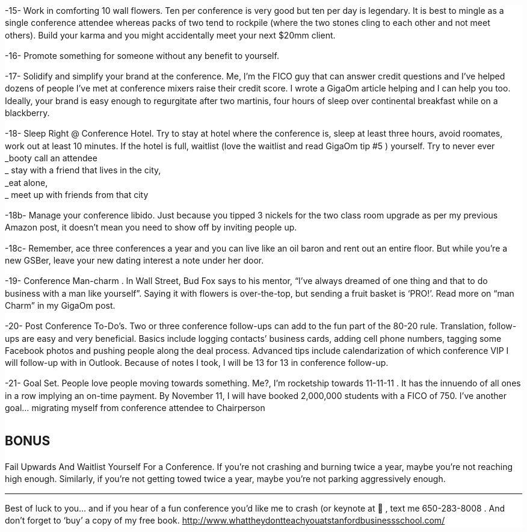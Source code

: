 -15- Work in comforting 10 wall flowers. Ten per conference is very good but ten per day is legendary. It is best to mingle as a single conference attendee whereas packs of two tend to rockpile (where the two stones cling to each other and not meet others). Build your karma and you might accidentally meet your next $20mm client.

-16- Promote something for someone without any benefit to yourself.

-17- Solidify and simplify your brand at the conference. Me, I’m the FICO guy that can answer credit questions and I’ve helped dozens of people I’ve met at conference mixers raise their credit score. I wrote a GigaOm article helping and I can help you too. Ideally, your brand is easy enough to regurgitate after two martinis, four hours of sleep over continental breakfast while on a blackberry.

-18- Sleep Right @ Conference Hotel. Try to stay at hotel where the conference is, sleep at least three hours, avoid roomates, work out at least 10 minutes. If the hotel is full, waitlist (love the waitlist and read GigaOm tip #5 ) yourself. Try to never ever  
_booty call an attendee  
_ stay with a friend that lives in the city,  
_eat alone,  
_ meet up with friends from that city

-18b- Manage your conference libido. Just because you tipped 3 nickels for the two class room upgrade as per my previous Amazon post, it doesn’t mean you need to show off by inviting people up.

-18c- Remember, ace three conferences a year and you can live like an oil baron and rent out an entire floor. But while you’re a new GSBer, leave your new dating interest a note under her door.

-19- Conference Man-charm . In Wall Street, Bud Fox says to his mentor, “I’ve always dreamed of one thing and that to do business with a man like yourself”. Saying it with flowers is over-the-top, but sending a fruit basket is ‘PRO!’. Read more on “man Charm” in my GigaOm post.

-20- Post Conference To-Do’s. Two or three conference follow-ups can add to the fun part of the 80-20 rule. Translation, follow-ups are easy and very beneficial. Basics include logging contacts’ business cards, adding cell phone numbers, tagging some Facebook photos and pushing people along the deal process. Advanced tips include calendarization of which conference VIP I will follow-up with in Outlook. Because of notes I took, I will be 13 for 13 in conference follow-up.

-21- Goal Set. People love people moving towards something. Me?, I’m rocketship towards 11-11-11 . It has the innuendo of all ones in a row implying an on-time payment. By November 11, I will have booked 2,000,000 students with a FICO of 750. I’ve another goal… migrating myself from conference attendee to Chairperson

## BONUS

Fail Upwards And Waitlist Yourself For a Conference. If you’re not crashing and burning twice a year, maybe you’re not reaching high enough. Similarly, if you’re not getting towed twice a year, maybe you’re not parking aggressively enough.

* * *

Best of luck to you… and if you hear of a fun conference you’d like me to crash (or keynote at 🙂 , text me 650-283-8008 . And don’t forget to ‘buy’ a copy of my free book. <http://www.whattheydontteachyouatstanfordbusinessschool.com/>